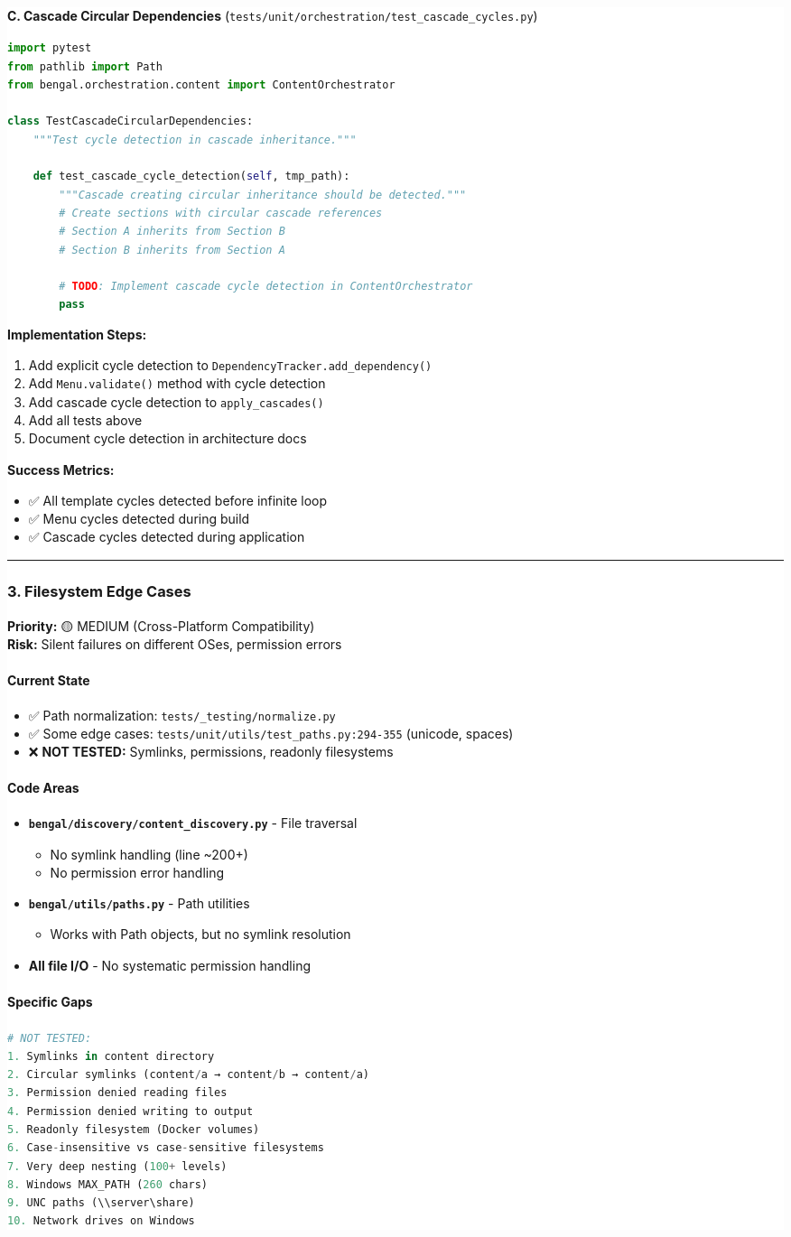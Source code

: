 **C. Cascade Circular Dependencies** (`tests/unit/orchestration/test_cascade_cycles.py`)

```python
import pytest
from pathlib import Path
from bengal.orchestration.content import ContentOrchestrator

class TestCascadeCircularDependencies:
    """Test cycle detection in cascade inheritance."""

    def test_cascade_cycle_detection(self, tmp_path):
        """Cascade creating circular inheritance should be detected."""
        # Create sections with circular cascade references
        # Section A inherits from Section B
        # Section B inherits from Section A

        # TODO: Implement cascade cycle detection in ContentOrchestrator
        pass
```

**Implementation Steps:**
1. Add explicit cycle detection to `DependencyTracker.add_dependency()`
2. Add `Menu.validate()` method with cycle detection
3. Add cascade cycle detection to `apply_cascades()`
4. Add all tests above
5. Document cycle detection in architecture docs

**Success Metrics:**
- ✅ All template cycles detected before infinite loop
- ✅ Menu cycles detected during build
- ✅ Cascade cycles detected during application

---

### 3. Filesystem Edge Cases

**Priority:** 🟡 MEDIUM (Cross-Platform Compatibility)  
**Risk:** Silent failures on different OSes, permission errors

#### Current State
- ✅ Path normalization: `tests/_testing/normalize.py`
- ✅ Some edge cases: `tests/unit/utils/test_paths.py:294-355` (unicode, spaces)
- ❌ **NOT TESTED:** Symlinks, permissions, readonly filesystems

#### Code Areas
- **`bengal/discovery/content_discovery.py`** - File traversal
  - No symlink handling (line ~200+)
  - No permission error handling

- **`bengal/utils/paths.py`** - Path utilities
  - Works with Path objects, but no symlink resolution

- **All file I/O** - No systematic permission handling

#### Specific Gaps
```python
# NOT TESTED:
1. Symlinks in content directory
2. Circular symlinks (content/a → content/b → content/a)
3. Permission denied reading files
4. Permission denied writing to output
5. Readonly filesystem (Docker volumes)
6. Case-insensitive vs case-sensitive filesystems
7. Very deep nesting (100+ levels)
8. Windows MAX_PATH (260 chars)
9. UNC paths (\\server\share)
10. Network drives on Windows
```